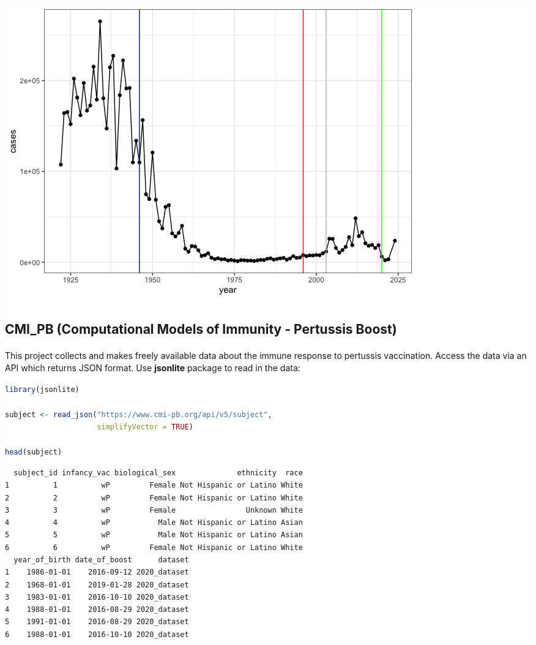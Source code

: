 ![](class15_files/figure-commonmark/unnamed-chunk-3-1.png)

## CMI_PB (Computational Models of Immunity - Pertussis Boost)

This project collects and makes freely available data about the immune
response to pertussis vaccination. Access the data via an API which
returns JSON format. Use **jsonlite** package to read in the data:

``` r
library(jsonlite)

subject <- read_json("https://www.cmi-pb.org/api/v5/subject", 
                     simplifyVector = TRUE)

head(subject)
```

      subject_id infancy_vac biological_sex              ethnicity  race
    1          1          wP         Female Not Hispanic or Latino White
    2          2          wP         Female Not Hispanic or Latino White
    3          3          wP         Female                Unknown White
    4          4          wP           Male Not Hispanic or Latino Asian
    5          5          wP           Male Not Hispanic or Latino Asian
    6          6          wP         Female Not Hispanic or Latino White
      year_of_birth date_of_boost      dataset
    1    1986-01-01    2016-09-12 2020_dataset
    2    1968-01-01    2019-01-28 2020_dataset
    3    1983-01-01    2016-10-10 2020_dataset
    4    1988-01-01    2016-08-29 2020_dataset
    5    1991-01-01    2016-08-29 2020_dataset
    6    1988-01-01    2016-10-10 2020_dataset

